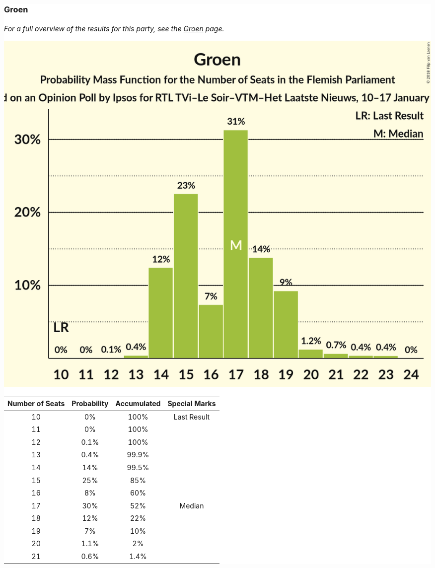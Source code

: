 ### Groen

*For a full overview of the results for this party, see the [Groen](party-groen.html) page.*

![Graph with seats probability mass function not yet produced](2017-01-17-Ipsos-seats-pmf-groen.png "Seats Probability Mass Function")

| Number of Seats | Probability | Accumulated | Special Marks |
|:---------------:|:-----------:|:-----------:|:-------------:|
| 10 | 0% | 100% | Last Result |
| 11 | 0% | 100% |  |
| 12 | 0.1% | 100% |  |
| 13 | 0.4% | 99.9% |  |
| 14 | 14% | 99.5% |  |
| 15 | 25% | 85% |  |
| 16 | 8% | 60% |  |
| 17 | 30% | 52% | Median |
| 18 | 12% | 22% |  |
| 19 | 7% | 10% |  |
| 20 | 1.1% | 2% |  |
| 21 | 0.6% | 1.4% |  |